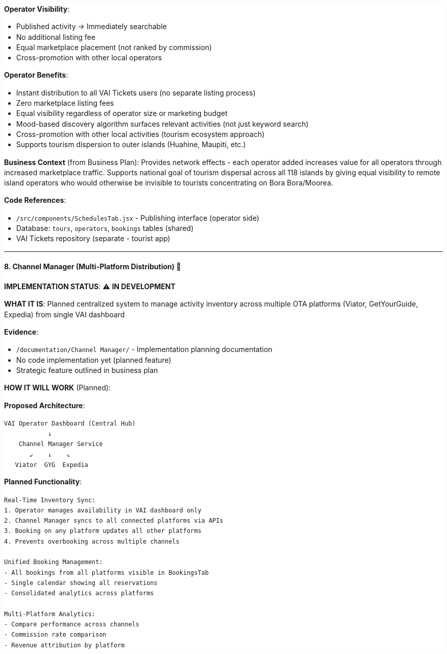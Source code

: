 **Operator Visibility**:
- Published activity → Immediately searchable
- No additional listing fee
- Equal marketplace placement (not ranked by commission)
- Cross-promotion with other local operators

**Operator Benefits**:
- Instant distribution to all VAI Tickets users (no separate listing process)
- Zero marketplace listing fees
- Equal visibility regardless of operator size or marketing budget
- Mood-based discovery algorithm surfaces relevant activities (not just keyword search)
- Cross-promotion with other local activities (tourism ecosystem approach)
- Supports tourism dispersion to outer islands (Huahine, Maupiti, etc.)

**Business Context** (from Business Plan):
Provides network effects - each operator added increases value for all operators through increased marketplace traffic. Supports national goal of tourism dispersal across all 118 islands by giving equal visibility to remote island operators who would otherwise be invisible to tourists concentrating on Bora Bora/Moorea.

**Code References**:
- `/src/components/SchedulesTab.jsx` - Publishing interface (operator side)
- Database: `tours`, `operators`, `bookings` tables (shared)
- VAI Tickets repository (separate - tourist app)

---

#### 8. Channel Manager (Multi-Platform Distribution) 🔗

**IMPLEMENTATION STATUS**: ⚠️ **IN DEVELOPMENT**

**WHAT IT IS**:
Planned centralized system to manage activity inventory across multiple OTA platforms (Viator, GetYourGuide, Expedia) from single VAI dashboard

**Evidence**:
- `/documentation/Channel Manager/` - Implementation planning documentation
- No code implementation yet (planned feature)
- Strategic feature outlined in business plan

**HOW IT WILL WORK** (Planned):

**Proposed Architecture**:
```
VAI Operator Dashboard (Central Hub)
            ↓
    Channel Manager Service
       ↙    ↓    ↘
   Viator  GYG  Expedia
```

**Planned Functionality**:
```
Real-Time Inventory Sync:
1. Operator manages availability in VAI dashboard only
2. Channel Manager syncs to all connected platforms via APIs
3. Booking on any platform updates all other platforms
4. Prevents overbooking across multiple channels

Unified Booking Management:
- All bookings from all platforms visible in BookingsTab
- Single calendar showing all reservations
- Consolidated analytics across platforms

Multi-Platform Analytics:
- Compare performance across channels
- Commission rate comparison
- Revenue attribution by platform
```